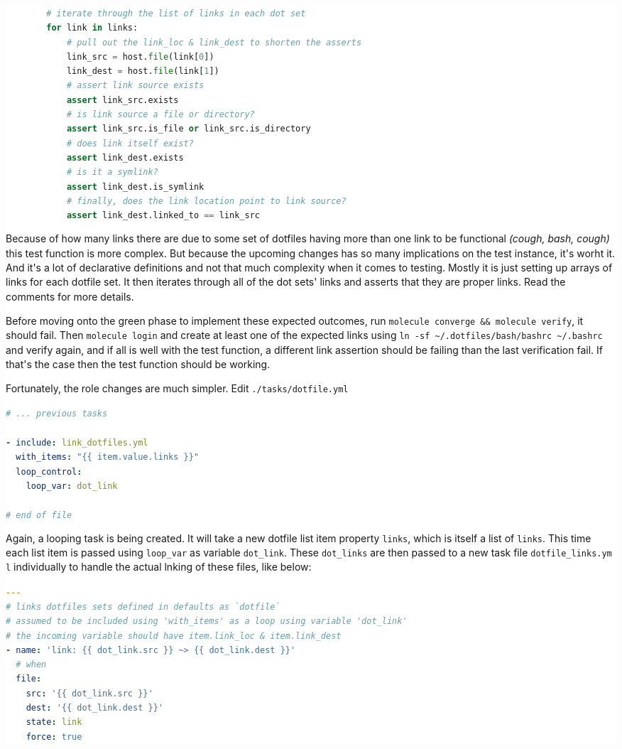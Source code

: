 ```python
        # iterate through the list of links in each dot set
        for link in links:
            # pull out the link_loc & link_dest to shorten the asserts
            link_src = host.file(link[0])
            link_dest = host.file(link[1])
            # assert link source exists
            assert link_src.exists
            # is link source a file or directory?
            assert link_src.is_file or link_src.is_directory
            # does link itself exist?
            assert link_dest.exists
            # is it a symlink?
            assert link_dest.is_symlink
            # finally, does the link location point to link source?
            assert link_dest.linked_to == link_src
```

Because of how many links there are due to some set of dotfiles having more than one link to be functional *(cough, bash, cough)* this test function is more complex. But because the upcoming changes has so many implications on the test instance, it's worht it. And it's a lot of declarative definitions and not that much complexity when it comes to testing. Mostly it is just setting up arrays of links for each dotfile set. It then iterates through all of the dot sets' links and asserts that they are proper links. Read the comments for more details.

Before moving onto the green phase to implement these expected outcomes, run `molecule converge && molecule verify`, it should fail. Then `molecule login` and create at least one of the expected links using `ln -sf ~/.dotfiles/bash/bashrc ~/.bashrc` and verify again, and if all is well with the test function, a different link assertion should be failing than the last verification fail. If that's the case then the test function should be working.

Fortunately, the role changes are much simpler. Edit `./tasks/dotfile.yml`

```yaml
# ... previous tasks

- include: link_dotfiles.yml
  with_items: "{{ item.value.links }}"
  loop_control:
    loop_var: dot_link

# end of file
```

Again, a looping task is being created. It will take a new dotfile list item property `links`, which is itself a list of `links`. This time each list item is passed using `loop_var` as variable `dot_link`. These `dot_links` are then passed to a new task file `dotfile_links.yml` individually to handle the actual lnking of these files, like below:

```yaml
---
# links dotfiles sets defined in defaults as `dotfile`
# assumed to be included using 'with_items' as a loop using variable 'dot_link'
# the incoming variable should have item.link_loc & item.link_dest
- name: 'link: {{ dot_link.src }} ~> {{ dot_link.dest }}'
  # when
  file:
    src: '{{ dot_link.src }}'
    dest: '{{ dot_link.dest }}'
    state: link
    force: true
```


[01]: https://molecule.readthedocs.io/en/stable/getting-started.html "Molecule Documentation: Getting Started"
[02]: https://molecule.readthedocs.io/en/stable/configuration.html#root-scenario "Molecule Documentation: Scenarios"
[03]: https://testinfra.readthedocs.io/en/latest/index.html "TestInfra Documentation: Overview"
[04]: https://molecule.readthedocs.io/en/stable/configuration.html#verifier "Molecule Documentation: Verifier"
[05]: https://molecule.readthedocs.io/en/stable/configuration.html#dependency "Molecule Documentation: Dependency"
[06]: https://docs.ansible.com/ansible/latest/reference_appendices/galaxy.html "Ansible Documentation: Ansible Galaxy"
[07]: https://molecule.readthedocs.io/en/stable/configuration.html#driver "Molecule Documentation: Driver"
[08]: https://molecule.readthedocs.io/en/stable/configuration.html#linters "Molecule Documentation: Lint"
[09]: https://molecule.readthedocs.io/en/stable/configuration.html#platforms "Molecule Documentation: Platforms"
[10]: https://docs.ansible.com/ansible/latest/user_guide/playbooks_intro.html "Ansible Documentation: Intro to Playbooks"
[11]: https://docs.ansible.com/ansible/latest/modules/package_module.html "Ansible Documentation: Package Module"
[12]: https://docs.docker.com/get-started/ "Docker Documentation: Getting Started"
[13]: https://hackernoon.com/introduction-to-test-driven-development-tdd-61a13bc92d92 "Hackernoon: Introduction to Test Driven Development"
[14]: https://testinfra.readthedocs.io/en/latest/modules.html#file "TestInfra Documentation: File Class"
[15]: https://docs.ansible.com/ansible/latest/modules/file_module.html "Ansible Documentation: File Module"
[16]: https://docs.ansible.com/ansible/latest/modules/git_module.html "Ansible Documentation: Git Module"
[17]: https://docs.ansible.com/ansible/latest/modules/debug_module.html "Ansible Documentation: Debug Module"
[18]: https://docs.ansible.com/ansible/latest/user_guide/playbooks_loops.html#iterating-over-a-dictionary "Ansible Documentation: Loops"
[19]: https://docs.ansible.com/ansible/latest/modules/shell_module.html "Ansible Documentation: Shell Module"
[20]: https://docs.ansible.com/ansible/latest/modules/stat_module.html "Ansible Documentation: Stat Module"
[50]: https://github.com/nvm-sh/nvm "Github: nvm-sh/nvm"
[99]: https://zapier.com/engineering/ansible-molecule "Zapier Blog: How We Test Our Ansible Roles with Molecule"